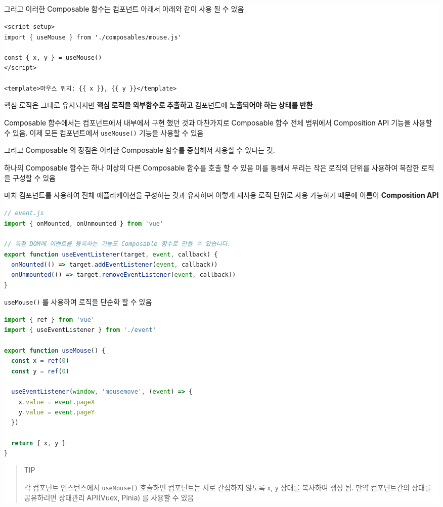 그러고 이러한 Composable 함수는 컴포넌트 아래서 아래와 같이 사용 될 수 있음

```vue
<script setup>
import { useMouse } from './composables/mouse.js'

const { x, y } = useMouse()
</script>

<template>마우스 위치: {{ x }}, {{ y }}</template>
```

핵심 로직은 그대로 유지되지만 **핵심 로직을 외부함수로 추출하고** 컴포넌트에 **노출되어야 하는 상태를 반환**

Composable 함수에서는 컴포넌트에서 내부에서 구현 했던 것과 마찬가지로 Composable 함수 전체 범위에서 Composition API 기능을 사용할 수 있음. 이제 모든 컴포넌트에서 `useMouse()` 기능을 사용할 수 있음

그리고 Composable 의 장점은 이러한 Composable 함수를 중첩해서 사용할 수 있다는 것.

하나의 Composable 함수는 하나 이상의 다른 Composable 함수를 호출 할 수 있음 이를 통해서 우리는 작은 로직의 단위를 사용하여 복잡한 로직을 구성할 수 있음

마치 컴포넌트를 사용하여 전체 애플리케이션을 구성하는 것과 유사하며 이렇게 재사용 로직 단위로 사용 가능하기 때문에 이름이 **Composition API**

```javascript
// event.js
import { onMounted, onUnmounted } from 'vue'

// 특정 DOM에 이벤트를 등록하는 기능도 Composable 함수로 만들 수 있습니다.
export function useEventListener(target, event, callback) {
  onMounted(() => target.addEventListener(event, callback))
  onUnmounted(() => target.removeEventListener(event, callback))
}
```

`useMouse()` 를 사용하여 로직을 단순화 할 수 있음

```javascript
import { ref } from 'vue'
import { useEventListener } from './event'

export function useMouse() {
  const x = ref(0)
  const y = ref(0)

  useEventListener(window, 'mousemove', (event) => {
    x.value = event.pageX
    y.value = event.pageY
  })

  return { x, y }
}
```

> TIP
>
> 각 컴포넌트 인스턴스에서 `useMouse()` 호출하면 컴포넌트는 서로 간섭하지 않도록 `x`, `y` 상태를 복사하여 생성 됨. 만약 컴포넌트간의 상태를 공유하려면 상태관리 API(Vuex, Pinia) 를 사용할 수 있음
